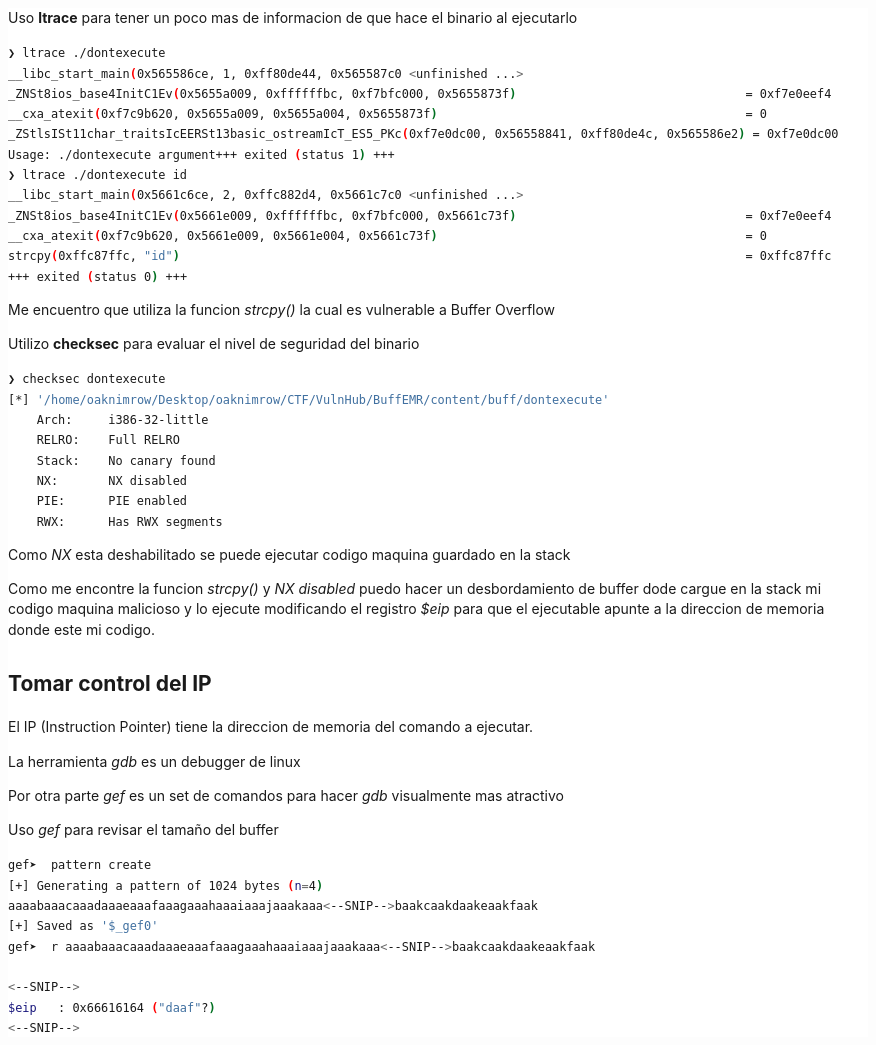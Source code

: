 Uso **ltrace** para tener un poco mas de informacion de que hace el binario al ejecutarlo

```bash
❯ ltrace ./dontexecute
__libc_start_main(0x565586ce, 1, 0xff80de44, 0x565587c0 <unfinished ...>
_ZNSt8ios_base4InitC1Ev(0x5655a009, 0xffffffbc, 0xf7bfc000, 0x5655873f)                                = 0xf7e0eef4
__cxa_atexit(0xf7c9b620, 0x5655a009, 0x5655a004, 0x5655873f)                                           = 0
_ZStlsISt11char_traitsIcEERSt13basic_ostreamIcT_ES5_PKc(0xf7e0dc00, 0x56558841, 0xff80de4c, 0x565586e2) = 0xf7e0dc00
Usage: ./dontexecute argument+++ exited (status 1) +++
❯ ltrace ./dontexecute id
__libc_start_main(0x5661c6ce, 2, 0xffc882d4, 0x5661c7c0 <unfinished ...>
_ZNSt8ios_base4InitC1Ev(0x5661e009, 0xffffffbc, 0xf7bfc000, 0x5661c73f)                                = 0xf7e0eef4
__cxa_atexit(0xf7c9b620, 0x5661e009, 0x5661e004, 0x5661c73f)                                           = 0
strcpy(0xffc87ffc, "id")                                                                               = 0xffc87ffc
+++ exited (status 0) +++
```

Me encuentro que utiliza la funcion *strcpy()* la cual es vulnerable a Buffer Overflow

Utilizo **checksec** para evaluar el nivel de seguridad del binario
```bash
❯ checksec dontexecute
[*] '/home/oaknimrow/Desktop/oaknimrow/CTF/VulnHub/BuffEMR/content/buff/dontexecute'
    Arch:     i386-32-little
    RELRO:    Full RELRO
    Stack:    No canary found
    NX:       NX disabled
    PIE:      PIE enabled
    RWX:      Has RWX segments
```

Como *NX* esta deshabilitado se puede ejecutar codigo maquina guardado en la stack

Como me encontre la funcion *strcpy()* y *NX disabled* puedo hacer un desbordamiento de buffer dode cargue en la stack mi codigo maquina malicioso y lo ejecute modificando el registro *$eip* para que el ejecutable apunte a la direccion de memoria donde este mi codigo.

## Tomar control del IP

El IP (Instruction Pointer) tiene la direccion de memoria del comando a ejecutar.

La herramienta *gdb* es un debugger de linux

Por otra parte *gef* es un set de comandos para hacer *gdb* visualmente mas atractivo

Uso *gef* para revisar el tamaño del buffer 

```bash
gef➤  pattern create
[+] Generating a pattern of 1024 bytes (n=4)
aaaabaaacaaadaaaeaaafaaagaaahaaaiaaajaaakaaa<--SNIP-->baakcaakdaakeaakfaak
[+] Saved as '$_gef0'
gef➤  r aaaabaaacaaadaaaeaaafaaagaaahaaaiaaajaaakaaa<--SNIP-->baakcaakdaakeaakfaak

<--SNIP-->
$eip   : 0x66616164 ("daaf"?)
<--SNIP-->

```
